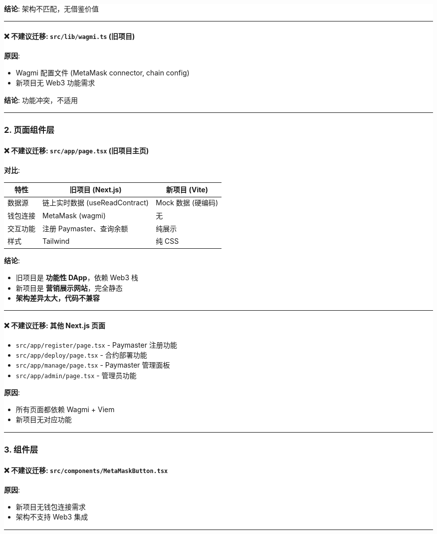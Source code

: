 **结论**: 架构不匹配，无借鉴价值

---

#### ❌ **不建议迁移**: `src/lib/wagmi.ts` (旧项目)
**原因**:
- Wagmi 配置文件 (MetaMask connector, chain config)
- 新项目无 Web3 功能需求

**结论**: 功能冲突，不适用

---

### 2. 页面组件层

#### ❌ **不建议迁移**: `src/app/page.tsx` (旧项目主页)
**对比**:

| 特性 | 旧项目 (Next.js) | 新项目 (Vite) |
|------|-----------------|---------------|
| 数据源 | 链上实时数据 (useReadContract) | Mock 数据 (硬编码) |
| 钱包连接 | MetaMask (wagmi) | 无 |
| 交互功能 | 注册 Paymaster、查询余额 | 纯展示 |
| 样式 | Tailwind | 纯 CSS |

**结论**: 
- 旧项目是 **功能性 DApp**，依赖 Web3 栈
- 新项目是 **营销展示网站**，完全静态
- **架构差异太大，代码不兼容**

---

#### ❌ **不建议迁移**: 其他 Next.js 页面
- `src/app/register/page.tsx` - Paymaster 注册功能
- `src/app/deploy/page.tsx` - 合约部署功能
- `src/app/manage/page.tsx` - Paymaster 管理面板
- `src/app/admin/page.tsx` - 管理员功能

**原因**: 
- 所有页面都依赖 Wagmi + Viem
- 新项目无对应功能

---

### 3. 组件层

#### ❌ **不建议迁移**: `src/components/MetaMaskButton.tsx`
**原因**:
- 新项目无钱包连接需求
- 架构不支持 Web3 集成

---